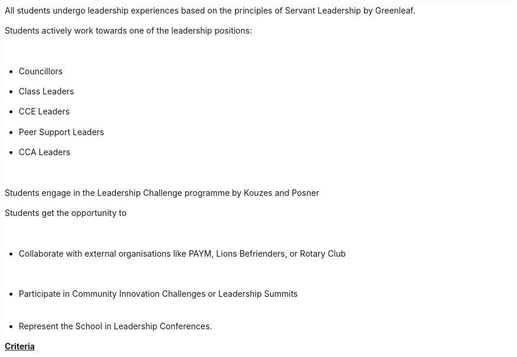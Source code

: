 </td>
</tr>
<tr>
<td rowspan="1" colspan="1">
<p>All students undergo leadership experiences based on the principles of
Servant Leadership by Greenleaf.</p>
</td>
<td rowspan="1" colspan="1">
<p>Students actively work towards one of the leadership positions:&nbsp;</p>
<p>
<br>
</p>
<ul>
<li>
<p>Councillors</p>
</li>
<li>
<p>Class Leaders</p>
</li>
<li>
<p>CCE Leaders&nbsp;</p>
</li>
<li>
<p>Peer Support Leaders</p>
</li>
<li>
<p>CCA Leaders</p>
</li>
</ul>
<p>
<br>
</p>
<p>Students engage in the Leadership Challenge programme by Kouzes and Posner</p>
</td>
<td rowspan="1" colspan="1">
<p>Students get the opportunity to&nbsp;</p>
<p>
<br>
</p>
<ul>
<li>
<p>Collaborate with external organisations like PAYM, Lions Befrienders,
or Rotary Club</p>
</li>
</ul>
<p>
<br>
</p>
<ul>
<li>
<p>Participate in Community Innovation Challenges or Leadership Summits
<br>
<br>
</p>
</li>
<li>
<p>Represent the School in Leadership Conferences.</p>
</li>
</ul>
</td>
</tr>
</tbody>
</table>
<p><strong><u>Criteria</u></strong>